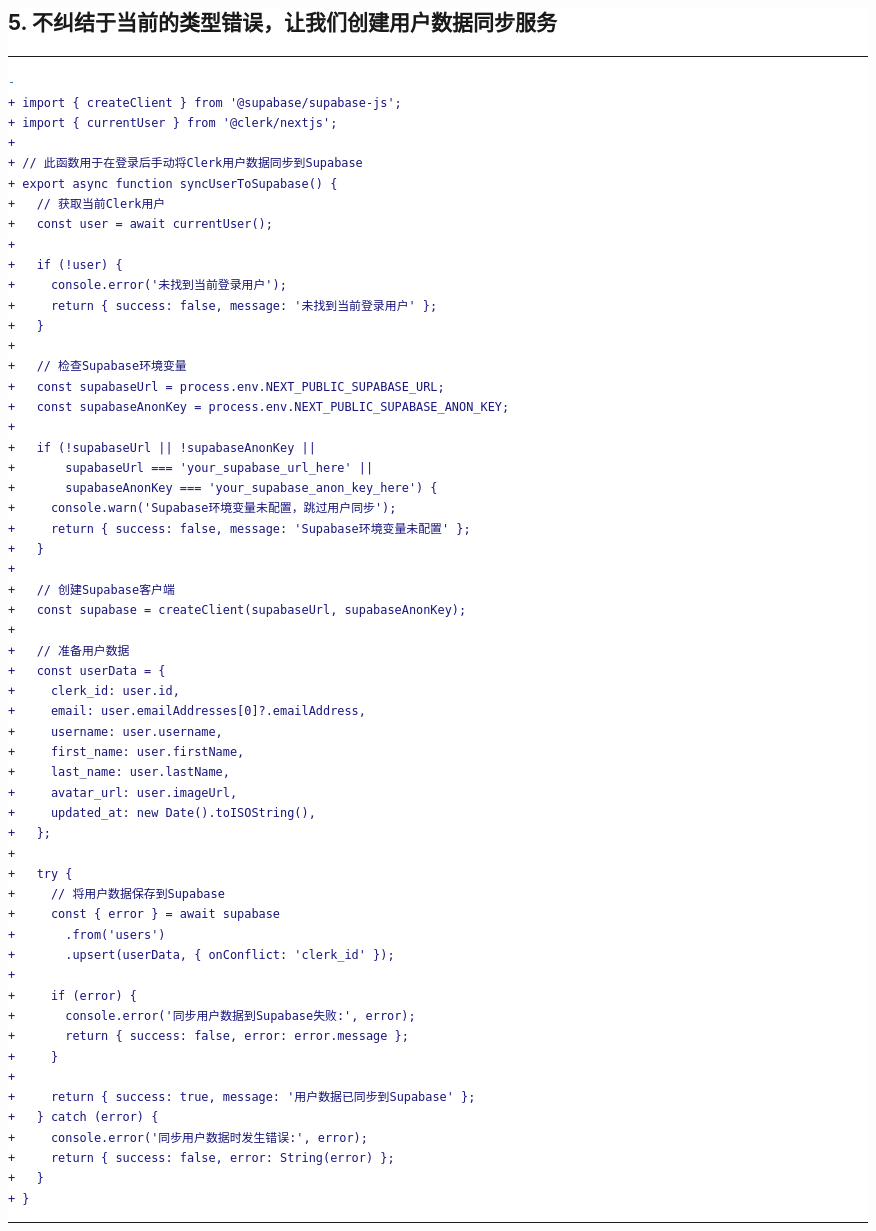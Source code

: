 
## 5. 不纠结于当前的类型错误，让我们创建用户数据同步服务

---

```diff
- 
+ import { createClient } from '@supabase/supabase-js';
+ import { currentUser } from '@clerk/nextjs';
+ 
+ // 此函数用于在登录后手动将Clerk用户数据同步到Supabase
+ export async function syncUserToSupabase() {
+   // 获取当前Clerk用户
+   const user = await currentUser();
+   
+   if (!user) {
+     console.error('未找到当前登录用户');
+     return { success: false, message: '未找到当前登录用户' };
+   }
+ 
+   // 检查Supabase环境变量
+   const supabaseUrl = process.env.NEXT_PUBLIC_SUPABASE_URL;
+   const supabaseAnonKey = process.env.NEXT_PUBLIC_SUPABASE_ANON_KEY;
+ 
+   if (!supabaseUrl || !supabaseAnonKey || 
+       supabaseUrl === 'your_supabase_url_here' || 
+       supabaseAnonKey === 'your_supabase_anon_key_here') {
+     console.warn('Supabase环境变量未配置，跳过用户同步');
+     return { success: false, message: 'Supabase环境变量未配置' };
+   }
+ 
+   // 创建Supabase客户端
+   const supabase = createClient(supabaseUrl, supabaseAnonKey);
+ 
+   // 准备用户数据
+   const userData = {
+     clerk_id: user.id,
+     email: user.emailAddresses[0]?.emailAddress,
+     username: user.username,
+     first_name: user.firstName,
+     last_name: user.lastName,
+     avatar_url: user.imageUrl,
+     updated_at: new Date().toISOString(),
+   };
+ 
+   try {
+     // 将用户数据保存到Supabase
+     const { error } = await supabase
+       .from('users')
+       .upsert(userData, { onConflict: 'clerk_id' });
+ 
+     if (error) {
+       console.error('同步用户数据到Supabase失败:', error);
+       return { success: false, error: error.message };
+     }
+ 
+     return { success: true, message: '用户数据已同步到Supabase' };
+   } catch (error) {
+     console.error('同步用户数据时发生错误:', error);
+     return { success: false, error: String(error) };
+   }
+ } 
```

---